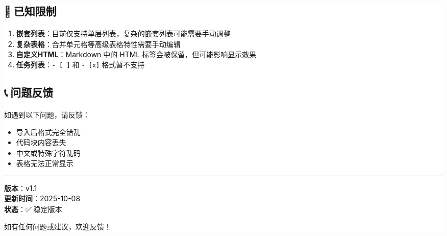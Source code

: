 ## 🐛 已知限制

1. **嵌套列表**：目前仅支持单层列表，复杂的嵌套列表可能需要手动调整
2. **复杂表格**：合并单元格等高级表格特性需要手动编辑
3. **自定义HTML**：Markdown 中的 HTML 标签会被保留，但可能影响显示效果
4. **任务列表**：`- [ ]` 和 `- [x]` 格式暂不支持

## 📞 问题反馈

如遇到以下问题，请反馈：
- 导入后格式完全错乱
- 代码块内容丢失
- 中文或特殊字符乱码
- 表格无法正常显示

---

**版本**：v1.1  
**更新时间**：2025-10-08  
**状态**：✅ 稳定版本  

如有任何问题或建议，欢迎反馈！



